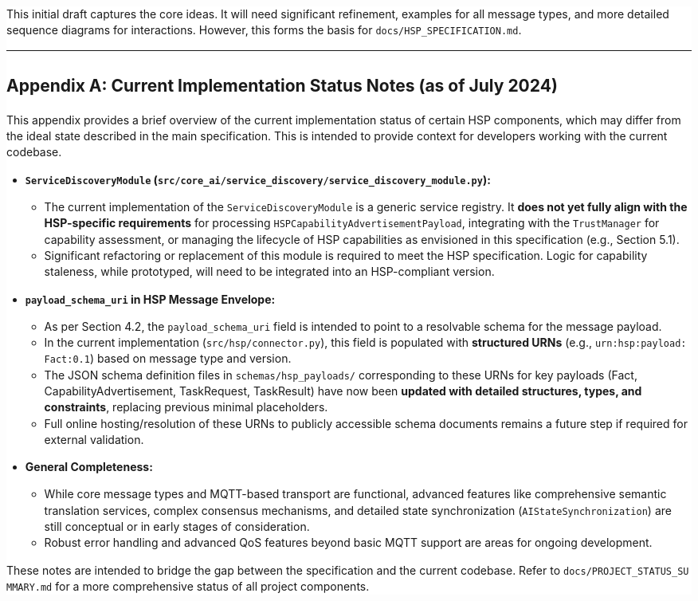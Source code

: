 This initial draft captures the core ideas. It will need significant refinement, examples for all message types, and more detailed sequence diagrams for interactions. However, this forms the basis for `docs/HSP_SPECIFICATION.md`.

---

## Appendix A: Current Implementation Status Notes (as of July 2024)

This appendix provides a brief overview of the current implementation status of certain HSP components, which may differ from the ideal state described in the main specification. This is intended to provide context for developers working with the current codebase.

*   **`ServiceDiscoveryModule` (`src/core_ai/service_discovery/service_discovery_module.py`):**
    *   The current implementation of the `ServiceDiscoveryModule` is a generic service registry. It **does not yet fully align with the HSP-specific requirements** for processing `HSPCapabilityAdvertisementPayload`, integrating with the `TrustManager` for capability assessment, or managing the lifecycle of HSP capabilities as envisioned in this specification (e.g., Section 5.1).
    *   Significant refactoring or replacement of this module is required to meet the HSP specification. Logic for capability staleness, while prototyped, will need to be integrated into an HSP-compliant version.

*   **`payload_schema_uri` in HSP Message Envelope:**
    *   As per Section 4.2, the `payload_schema_uri` field is intended to point to a resolvable schema for the message payload.
    *   In the current implementation (`src/hsp/connector.py`), this field is populated with **structured URNs** (e.g., `urn:hsp:payload:Fact:0.1`) based on message type and version.
    *   The JSON schema definition files in `schemas/hsp_payloads/` corresponding to these URNs for key payloads (Fact, CapabilityAdvertisement, TaskRequest, TaskResult) have now been **updated with detailed structures, types, and constraints**, replacing previous minimal placeholders.
    *   Full online hosting/resolution of these URNs to publicly accessible schema documents remains a future step if required for external validation.

*   **General Completeness:**
    *   While core message types and MQTT-based transport are functional, advanced features like comprehensive semantic translation services, complex consensus mechanisms, and detailed state synchronization (`AIStateSynchronization`) are still conceptual or in early stages of consideration.
    *   Robust error handling and advanced QoS features beyond basic MQTT support are areas for ongoing development.

These notes are intended to bridge the gap between the specification and the current codebase. Refer to `docs/PROJECT_STATUS_SUMMARY.md` for a more comprehensive status of all project components.
